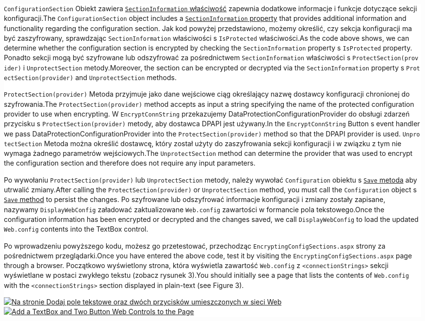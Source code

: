 <span data-ttu-id="0e2ad-177">`ConfigurationSection` Obiekt zawiera [ `SectionInformation` właściwość](https://msdn.microsoft.com/library/system.configuration.configurationsection.sectioninformation.aspx) zapewnia dodatkowe informacje i funkcje dotyczące sekcji konfiguracji.</span><span class="sxs-lookup"><span data-stu-id="0e2ad-177">The `ConfigurationSection` object includes a [`SectionInformation` property](https://msdn.microsoft.com/library/system.configuration.configurationsection.sectioninformation.aspx) that provides additional information and functionality regarding the configuration section.</span></span> <span data-ttu-id="0e2ad-178">Jak kod powyżej przedstawiono, możemy określić, czy sekcja konfiguracji ma być zaszyfrowany, sprawdzając `SectionInformation` właściwości s `IsProtected` właściwości.</span><span class="sxs-lookup"><span data-stu-id="0e2ad-178">As the code above shows, we can determine whether the configuration section is encrypted by checking the `SectionInformation` property s `IsProtected` property.</span></span> <span data-ttu-id="0e2ad-179">Ponadto sekcji mogą być szyfrowane lub odszyfrować za pośrednictwem `SectionInformation` właściwości s `ProtectSection(provider)` i `UnprotectSection` metody.</span><span class="sxs-lookup"><span data-stu-id="0e2ad-179">Moreover, the section can be encrypted or decrypted via the `SectionInformation` property s `ProtectSection(provider)` and `UnprotectSection` methods.</span></span>

<span data-ttu-id="0e2ad-180">`ProtectSection(provider)` Metoda przyjmuje jako dane wejściowe ciąg określający nazwę dostawcy konfiguracji chronionej do szyfrowania.</span><span class="sxs-lookup"><span data-stu-id="0e2ad-180">The `ProtectSection(provider)` method accepts as input a string specifying the name of the protected configuration provider to use when encrypting.</span></span> <span data-ttu-id="0e2ad-181">W `EncryptConnString` przekazujemy DataProtectionConfigurationProvider do obsługi zdarzeń przycisku s `ProtectSection(provider)` metody, aby dostawca DPAPI jest używany.</span><span class="sxs-lookup"><span data-stu-id="0e2ad-181">In the `EncryptConnString` Button s event handler we pass DataProtectionConfigurationProvider into the `ProtectSection(provider)` method so that the DPAPI provider is used.</span></span> <span data-ttu-id="0e2ad-182">`UnprotectSection` Metoda można określić dostawcę, który został użyty do zaszyfrowania sekcji konfiguracji i w związku z tym nie wymaga żadnego parametrów wejściowych.</span><span class="sxs-lookup"><span data-stu-id="0e2ad-182">The `UnprotectSection` method can determine the provider that was used to encrypt the configuration section and therefore does not require any input parameters.</span></span>

<span data-ttu-id="0e2ad-183">Po wywołaniu `ProtectSection(provider)` lub `UnprotectSection` metody, należy wywołać `Configuration` obiektu s [ `Save` metoda](https://msdn.microsoft.com/library/system.configuration.configuration.save.aspx) aby utrwalić zmiany.</span><span class="sxs-lookup"><span data-stu-id="0e2ad-183">After calling the `ProtectSection(provider)` or `UnprotectSection` method, you must call the `Configuration` object s [`Save` method](https://msdn.microsoft.com/library/system.configuration.configuration.save.aspx) to persist the changes.</span></span> <span data-ttu-id="0e2ad-184">Po szyfrowane lub odszyfrować informacje konfiguracji i zmiany zostały zapisane, nazywamy `DisplayWebConfig` załadować zaktualizowane `Web.config` zawartości w formancie pola tekstowego.</span><span class="sxs-lookup"><span data-stu-id="0e2ad-184">Once the configuration information has been encrypted or decrypted and the changes saved, we call `DisplayWebConfig` to load the updated `Web.config` contents into the TextBox control.</span></span>

<span data-ttu-id="0e2ad-185">Po wprowadzeniu powyższego kodu, możesz go przetestować, przechodząc `EncryptingConfigSections.aspx` strony za pośrednictwem przeglądarki.</span><span class="sxs-lookup"><span data-stu-id="0e2ad-185">Once you have entered the above code, test it by visiting the `EncryptingConfigSections.aspx` page through a browser.</span></span> <span data-ttu-id="0e2ad-186">Początkowo wyświetlony strona, która wyświetla zawartość `Web.config` z `<connectionStrings>` sekcji wyświetlane w postaci zwykłego tekstu (zobacz rysunek 3).</span><span class="sxs-lookup"><span data-stu-id="0e2ad-186">You should initially see a page that lists the contents of `Web.config` with the `<connectionStrings>` section displayed in plain-text (see Figure 3).</span></span>


<span data-ttu-id="0e2ad-187">[![Na stronie Dodaj pole tekstowe oraz dwóch przycisków umieszczonych w sieci Web](protecting-connection-strings-and-other-configuration-information-cs/_static/image8.png)](protecting-connection-strings-and-other-configuration-information-cs/_static/image7.png)</span><span class="sxs-lookup"><span data-stu-id="0e2ad-187">[![Add a TextBox and Two Button Web Controls to the Page](protecting-connection-strings-and-other-configuration-information-cs/_static/image8.png)](protecting-connection-strings-and-other-configuration-information-cs/_static/image7.png)</span></span>

